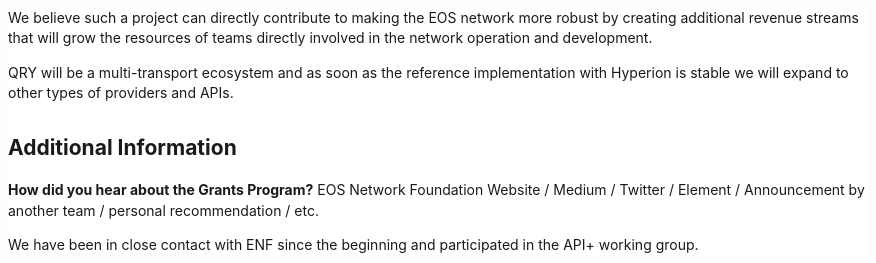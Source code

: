 We believe such a project can directly contribute to making the EOS network more robust by creating additional revenue streams that will grow the resources of teams directly involved in the network operation and development.

QRY will be a multi-transport ecosystem and as soon as the reference implementation with Hyperion is stable we will expand to other types of providers and APIs.


## Additional Information

**How did you hear about the Grants Program?** EOS Network Foundation Website / Medium / Twitter / Element / Announcement by another team / personal recommendation / etc.

We have been in close contact with ENF since the beginning and participated in the API+ working group.
